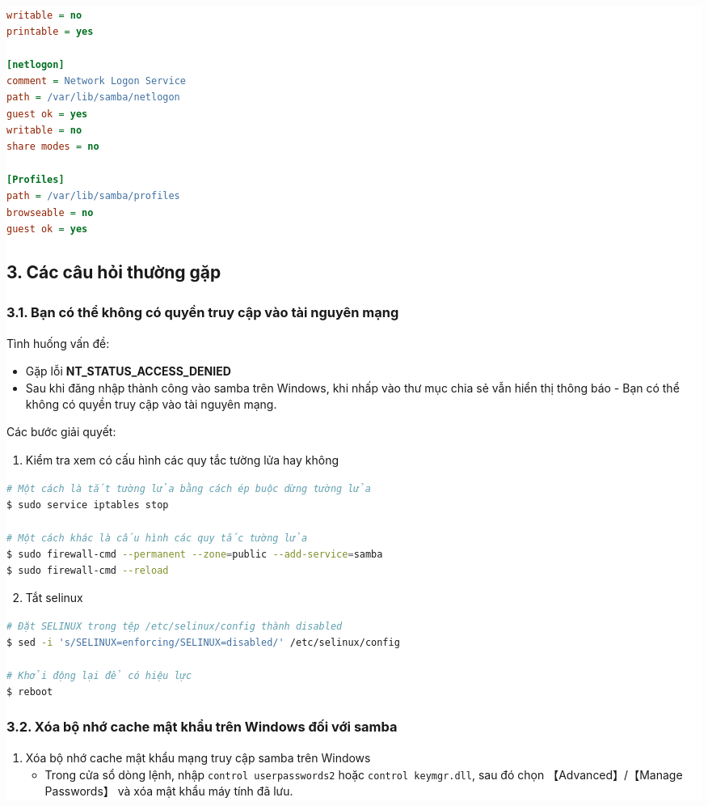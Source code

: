 ```ini
writable = no
printable = yes

[netlogon]
comment = Network Logon Service
path = /var/lib/samba/netlogon
guest ok = yes
writable = no
share modes = no

[Profiles]
path = /var/lib/samba/profiles
browseable = no
guest ok = yes
```

## 3. Các câu hỏi thường gặp

### 3.1. Bạn có thể không có quyền truy cập vào tài nguyên mạng

Tình huống vấn đề:

- Gặp lỗi **NT_STATUS_ACCESS_DENIED**
- Sau khi đăng nhập thành công vào samba trên Windows, khi nhấp vào thư mục chia sẻ vẫn hiển thị thông báo - Bạn có thể không có quyền truy cập vào tài nguyên mạng.

Các bước giải quyết:

1. Kiểm tra xem có cấu hình các quy tắc tường lửa hay không

```bash
# Một cách là tắt tường lửa bằng cách ép buộc dừng tường lửa
$ sudo service iptables stop

# Một cách khác là cấu hình các quy tắc tường lửa
$ sudo firewall-cmd --permanent --zone=public --add-service=samba
$ sudo firewall-cmd --reload
```

2. Tắt selinux

```bash
# Đặt SELINUX trong tệp /etc/selinux/config thành disabled
$ sed -i 's/SELINUX=enforcing/SELINUX=disabled/' /etc/selinux/config

# Khởi động lại để có hiệu lực
$ reboot
```

### 3.2. Xóa bộ nhớ cache mật khẩu trên Windows đối với samba

1. Xóa bộ nhớ cache mật khẩu mạng truy cập samba trên Windows
   - Trong cửa sổ dòng lệnh, nhập `control userpasswords2` hoặc `control keymgr.dll`, sau đó chọn 【Advanced】/【Manage Passwords】 và xóa mật khẩu máy tính đã lưu.
